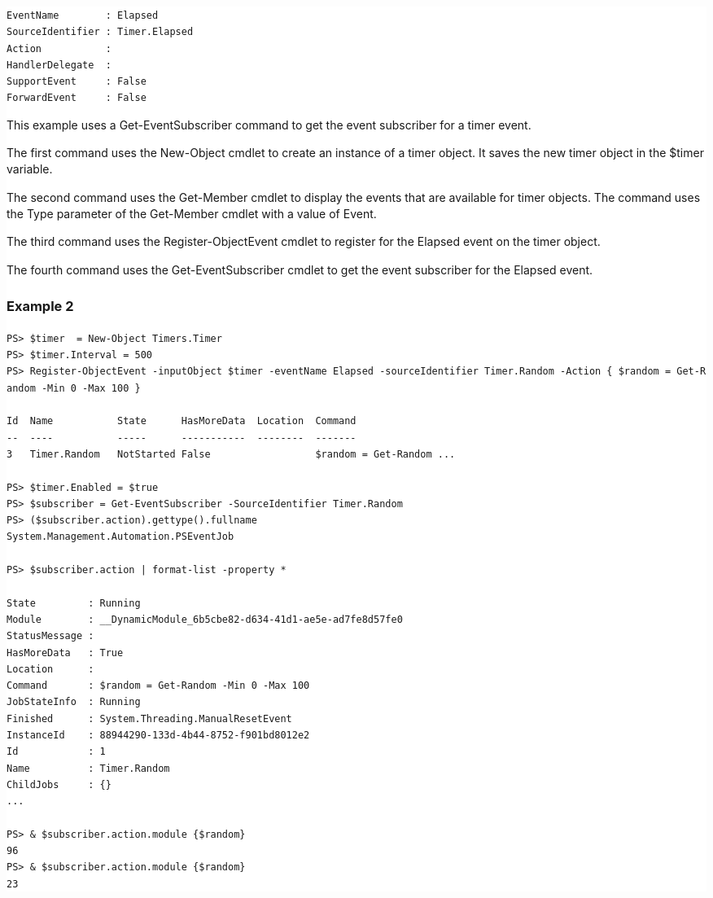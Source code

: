 ```
EventName        : Elapsed
SourceIdentifier : Timer.Elapsed
Action           :
HandlerDelegate  :
SupportEvent     : False
ForwardEvent     : False
```

This example uses a Get-EventSubscriber command to get the event subscriber for a timer event.

The first command uses the New-Object cmdlet to create an instance of a timer object.
It saves the new timer object in the $timer variable.

The second command uses the Get-Member cmdlet to display the events that are available for timer objects.
The command uses the Type parameter of the Get-Member cmdlet with a value of Event.

The third command uses the Register-ObjectEvent cmdlet to register for the Elapsed event on the timer object.

The fourth command uses the Get-EventSubscriber cmdlet to get the event subscriber for the Elapsed event.

### Example 2

```
PS> $timer  = New-Object Timers.Timer
PS> $timer.Interval = 500
PS> Register-ObjectEvent -inputObject $timer -eventName Elapsed -sourceIdentifier Timer.Random -Action { $random = Get-Random -Min 0 -Max 100 }

Id  Name           State      HasMoreData  Location  Command
--  ----           -----      -----------  --------  -------
3   Timer.Random   NotStarted False                  $random = Get-Random ...

PS> $timer.Enabled = $true
PS> $subscriber = Get-EventSubscriber -SourceIdentifier Timer.Random
PS> ($subscriber.action).gettype().fullname
System.Management.Automation.PSEventJob

PS> $subscriber.action | format-list -property *

State         : Running
Module        : __DynamicModule_6b5cbe82-d634-41d1-ae5e-ad7fe8d57fe0
StatusMessage :
HasMoreData   : True
Location      :
Command       : $random = Get-Random -Min 0 -Max 100
JobStateInfo  : Running
Finished      : System.Threading.ManualResetEvent
InstanceId    : 88944290-133d-4b44-8752-f901bd8012e2
Id            : 1
Name          : Timer.Random
ChildJobs     : {}
...

PS> & $subscriber.action.module {$random}
96
PS> & $subscriber.action.module {$random}
23
```
